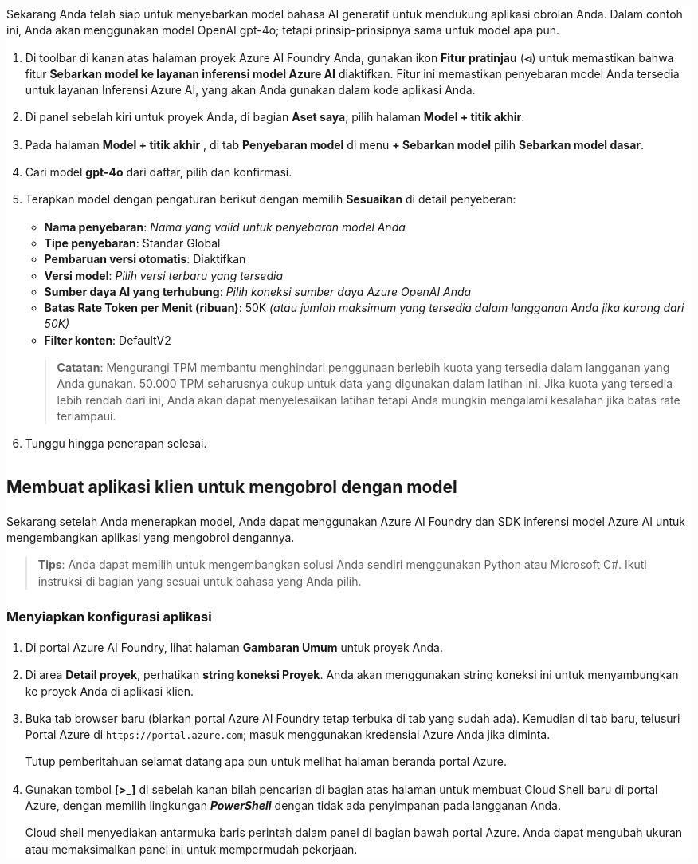 Sekarang Anda telah siap untuk menyebarkan model bahasa AI generatif untuk mendukung aplikasi obrolan Anda. Dalam contoh ini, Anda akan menggunakan model OpenAI gpt-4o; tetapi prinsip-prinsipnya sama untuk model apa pun.

1. Di toolbar di kanan atas halaman proyek Azure AI Foundry Anda, gunakan ikon **Fitur pratinjau** (**&#9215;**) untuk memastikan bahwa fitur **Sebarkan model ke layanan inferensi model Azure AI** diaktifkan. Fitur ini memastikan penyebaran model Anda tersedia untuk layanan Inferensi Azure AI, yang akan Anda gunakan dalam kode aplikasi Anda.
1. Di panel sebelah kiri untuk proyek Anda, di bagian **Aset saya**, pilih halaman **Model + titik akhir**.
1. Pada halaman **Model + titik akhir** , di tab **Penyebaran model** di menu **+ Sebarkan model** pilih **Sebarkan model dasar**.
1. Cari model **gpt-4o** dari daftar, pilih dan konfirmasi.
1. Terapkan model dengan pengaturan berikut dengan memilih **Sesuaikan** di detail penyeberan:
    - **Nama penyebaran**: *Nama yang valid untuk penyebaran model Anda*
    - **Tipe penyebaran**: Standar Global
    - **Pembaruan versi otomatis**: Diaktifkan
    - **Versi model**: *Pilih versi terbaru yang tersedia*
    - **Sumber daya AI yang terhubung**: *Pilih koneksi sumber daya Azure OpenAI Anda*
    - **Batas Rate Token per Menit (ribuan)**: 50K *(atau jumlah maksimum yang tersedia dalam langganan Anda jika kurang dari 50K)*
    - **Filter konten**: DefaultV2

    > **Catatan**: Mengurangi TPM membantu menghindari penggunaan berlebih kuota yang tersedia dalam langganan yang Anda gunakan. 50.000 TPM seharusnya cukup untuk data yang digunakan dalam latihan ini. Jika kuota yang tersedia lebih rendah dari ini, Anda akan dapat menyelesaikan latihan tetapi Anda mungkin mengalami kesalahan jika batas rate terlampaui.

1. Tunggu hingga penerapan selesai.

## Membuat aplikasi klien untuk mengobrol dengan model

Sekarang setelah Anda menerapkan model, Anda dapat menggunakan Azure AI Foundry dan SDK inferensi model Azure AI untuk mengembangkan aplikasi yang mengobrol dengannya.

> **Tips**: Anda dapat memilih untuk mengembangkan solusi Anda sendiri menggunakan Python atau Microsoft C#. Ikuti instruksi di bagian yang sesuai untuk bahasa yang Anda pilih.

### Menyiapkan konfigurasi aplikasi

1. Di portal Azure AI Foundry, lihat halaman **Gambaran Umum** untuk proyek Anda.
1. Di area **Detail proyek**, perhatikan **string koneksi Proyek**. Anda akan menggunakan string koneksi ini untuk menyambungkan ke proyek Anda di aplikasi klien.
1. Buka tab browser baru (biarkan portal Azure AI Foundry tetap terbuka di tab yang sudah ada). Kemudian di tab baru, telusuri [Portal Azure](https://portal.azure.com) di `https://portal.azure.com`; masuk menggunakan kredensial Azure Anda jika diminta.

    Tutup pemberitahuan selamat datang apa pun untuk melihat halaman beranda portal Azure.

1. Gunakan tombol **[\>_]** di sebelah kanan bilah pencarian di bagian atas halaman untuk membuat Cloud Shell baru di portal Azure, dengan memilih lingkungan ***PowerShell*** dengan tidak ada penyimpanan pada langganan Anda.

    Cloud shell menyediakan antarmuka baris perintah dalam panel di bagian bawah portal Azure. Anda dapat mengubah ukuran atau memaksimalkan panel ini untuk mempermudah pekerjaan.
